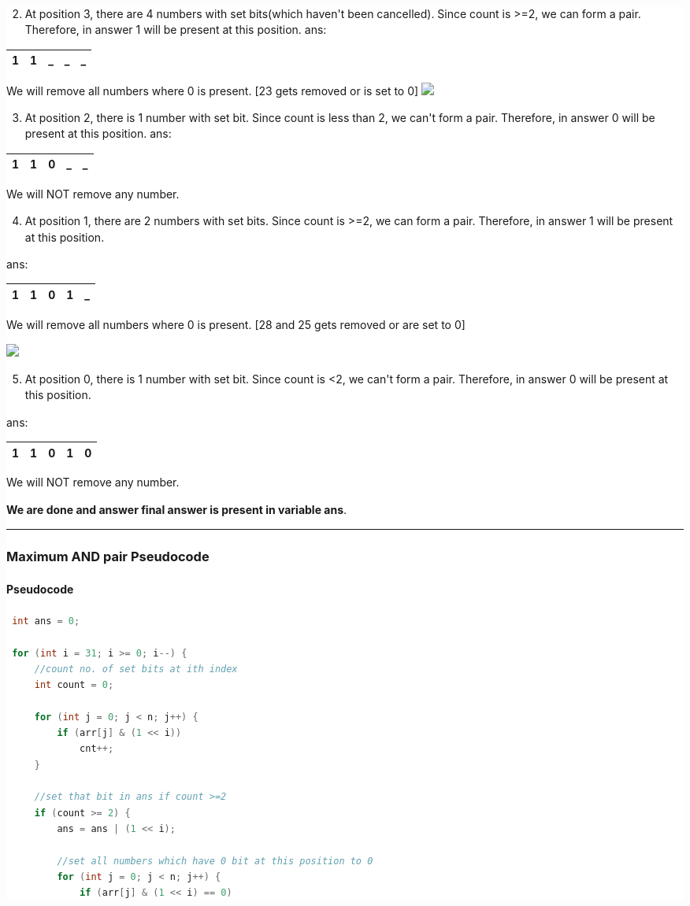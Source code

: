 
2. At position 3, there are 4 numbers with set bits(which haven't been cancelled). Since count is >=2, we can form a pair. Therefore, in answer 1 will be present at this position.
ans:

| 1 | 1 | _ | _ | _ |
| -------- | -------- | -------- | -------- | -------- |

We will remove all numbers where 0 is present.
[23 gets removed or is set to 0]
<img src="https://d2beiqkhq929f0.cloudfront.net/public_assets/assets/000/052/527/original/Screenshot_2023-10-05_at_4.37.18_PM.png?1696504048" width="250" />


3. At position 2, there is 1 number with set bit. Since count is less than 2, we can't form a pair. Therefore, in answer 0 will be present at this position.
ans:

| 1 | 1 | 0 | _ | _ |
| -------- | -------- | -------- | -------- | -------- |

We will NOT remove any number.


4. At position 1, there are 2 numbers with set bits. Since count is >=2, we can form a pair. Therefore, in answer 1 will be present at this position.

ans:

| 1 | 1 | 0 | 1 | _ |
| -------- | -------- | -------- | -------- | -------- |

We will remove all numbers where 0 is present.
[28 and 25 gets removed or are set to 0]

<img src="https://d2beiqkhq929f0.cloudfront.net/public_assets/assets/000/052/528/original/Screenshot_2023-10-05_at_4.40.05_PM.png?1696504233" width="200" />


5. At position 0, there is 1 number with set bit. Since count is <2, we can't form a pair. Therefore, in answer 0 will be present at this position.

ans:

| 1 | 1 | 0 | 1 | 0 |
| -------- | -------- | -------- | -------- | -------- |

We will NOT remove any number.

**We are done and answer final answer is present in variable ans**.

---
### Maximum AND pair Pseudocode
#### Pseudocode
```cpp
 int ans = 0;

 for (int i = 31; i >= 0; i--) {
     //count no. of set bits at ith index
     int count = 0;

     for (int j = 0; j < n; j++) {
         if (arr[j] & (1 << i))
             cnt++;
     }

     //set that bit in ans if count >=2
     if (count >= 2) {
         ans = ans | (1 << i);

         //set all numbers which have 0 bit at this position to 0
         for (int j = 0; j < n; j++) {
             if (arr[j] & (1 << i) == 0)
```